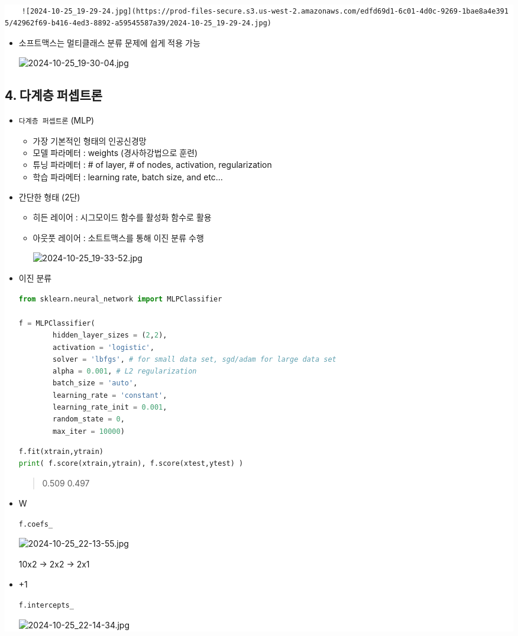         ![2024-10-25_19-29-24.jpg](https://prod-files-secure.s3.us-west-2.amazonaws.com/edfd69d1-6c01-4d0c-9269-1bae8a4e3915/42962f69-b416-4ed3-8892-a59545587a39/2024-10-25_19-29-24.jpg)
        

- 소프트맥스는 멀티클래스 분류 문제에 쉽게 적용 가능
    
    ![2024-10-25_19-30-04.jpg](https://prod-files-secure.s3.us-west-2.amazonaws.com/edfd69d1-6c01-4d0c-9269-1bae8a4e3915/a10d6a4d-c7be-4762-b1f6-8556eff962f6/2024-10-25_19-30-04.jpg)
    

## 4. 다계층 퍼셉트론

- `다계층 퍼셉트론` (MLP)
    - 가장 기본적인 형태의 인공신경망
    - 모델 파라메터 : weights (경사하강법으로 훈련)
    - 튜닝 파라메터 : # of layer, # of nodes, activation, regularization
    - 학습 파라메터 : learning rate, batch size, and etc…

- 간단한 형태 (2단)
    - 히든 레이어 : 시그모이드 함수를 활성화 함수로 활용
    - 아웃풋 레이어 : 소트트맥스를 통해 이진 분류 수행
        
        ![2024-10-25_19-33-52.jpg](https://prod-files-secure.s3.us-west-2.amazonaws.com/edfd69d1-6c01-4d0c-9269-1bae8a4e3915/f6b90e01-e9e9-48a0-99f7-ce4c74926892/2024-10-25_19-33-52.jpg)
        

- 이진 분류
    
    ```python
    from sklearn.neural_network import MLPClassifier
    
    f = MLPClassifier(
            hidden_layer_sizes = (2,2),
            activation = 'logistic',
            solver = 'lbfgs', # for small data set, sgd/adam for large data set
            alpha = 0.001, # L2 regularization
            batch_size = 'auto',
            learning_rate = 'constant',
            learning_rate_init = 0.001,
            random_state = 0,
            max_iter = 10000)
    ```
    
    ```python
    f.fit(xtrain,ytrain)
    print( f.score(xtrain,ytrain), f.score(xtest,ytest) )
    ```
    
    >  0.509 0.497
    

- W
    
    ```python
    f.coefs_
    ```
    
    ![2024-10-25_22-13-55.jpg](https://prod-files-secure.s3.us-west-2.amazonaws.com/edfd69d1-6c01-4d0c-9269-1bae8a4e3915/b9275e66-aff7-4fbe-9479-9df949746418/2024-10-25_22-13-55.jpg)
    
    10x2 → 2x2 → 2x1
    

- +1
    
    ```python
    f.intercepts_
    ```
    
    ![2024-10-25_22-14-34.jpg](https://prod-files-secure.s3.us-west-2.amazonaws.com/edfd69d1-6c01-4d0c-9269-1bae8a4e3915/79f1690c-ca7a-4f1c-b615-80f40afd4fd4/2024-10-25_22-14-34.jpg)
